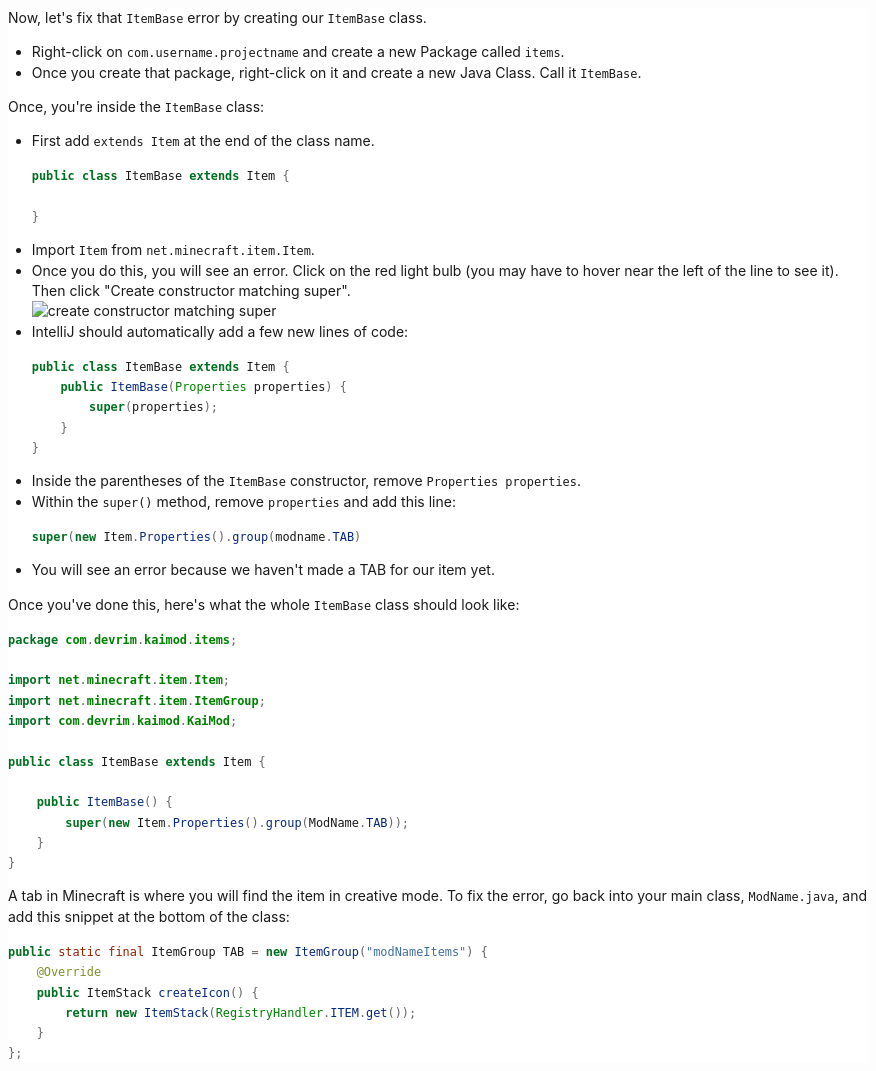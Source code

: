 Now, let's fix that `ItemBase` error by creating our `ItemBase` class.

- Right-click on `com.username.projectname` and create a new Package called `items`.
- Once you create that package, right-click on it and create a new Java Class. Call it `ItemBase`.

Once, you're inside the `ItemBase` class:

- First add `extends Item` at the end of the class name.
  ```java
  public class ItemBase extends Item {
  
  }
  ```
- Import `Item` from `net.minecraft.item.Item`.
- Once you do this, you will see an error. Click on the red light bulb (you may have to hover near the left of the line to see it). Then click "Create constructor matching super". <br>
  ![create constructor matching super](https://cloud-5kx4ewe3h.vercel.app/0screen_shot_2021-02-03_at_7.05.57_pm.png)
- IntelliJ should automatically add a few new lines of code:
  ```java
  public class ItemBase extends Item {
      public ItemBase(Properties properties) {
          super(properties);
      }
  }
  ```
- Inside the parentheses of the `ItemBase` constructor, remove `Properties properties`.
- Within the `super()` method, remove `properties` and add this line:
  ```java
  super(new Item.Properties().group(modname.TAB)
  ```
- You will see an error because we haven't made a TAB for our item yet.

Once you've done this, here's what the whole `ItemBase` class should look like:

```java
package com.devrim.kaimod.items;

import net.minecraft.item.Item;
import net.minecraft.item.ItemGroup;
import com.devrim.kaimod.KaiMod;

public class ItemBase extends Item {

    public ItemBase() {
        super(new Item.Properties().group(ModName.TAB));
    }
}
```

A tab in Minecraft is where you will find the item in creative mode. To fix the error, go back into your main class, `ModName.java`, and add this snippet at the bottom of the class:

```java 
public static final ItemGroup TAB = new ItemGroup("modNameItems") { 
    @Override 
    public ItemStack createIcon() { 
        return new ItemStack(RegistryHandler.ITEM.get()); 
    } 
};
```

